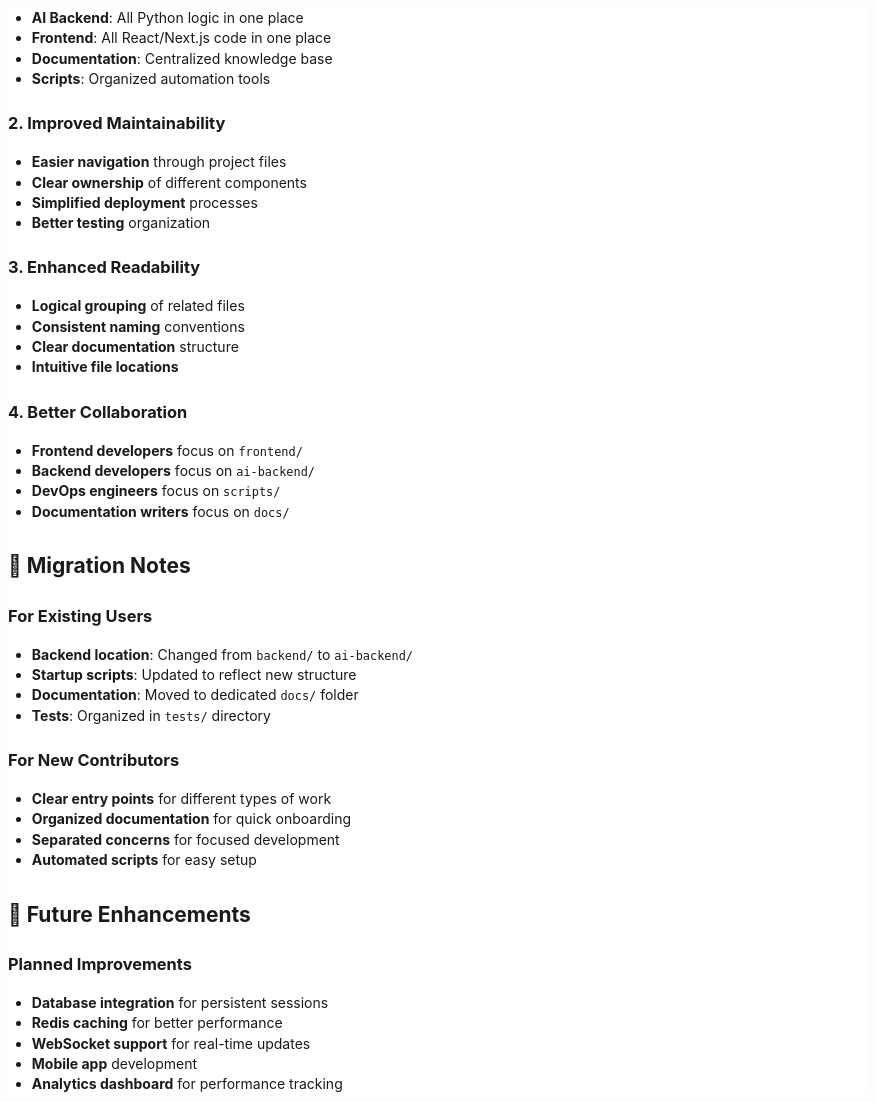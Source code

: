 - **AI Backend**: All Python logic in one place
- **Frontend**: All React/Next.js code in one place
- **Documentation**: Centralized knowledge base
- **Scripts**: Organized automation tools

### **2. Improved Maintainability**

- **Easier navigation** through project files
- **Clear ownership** of different components
- **Simplified deployment** processes
- **Better testing** organization

### **3. Enhanced Readability**

- **Logical grouping** of related files
- **Consistent naming** conventions
- **Clear documentation** structure
- **Intuitive file locations**

### **4. Better Collaboration**

- **Frontend developers** focus on `frontend/`
- **Backend developers** focus on `ai-backend/`
- **DevOps engineers** focus on `scripts/`
- **Documentation writers** focus on `docs/`

## 🚀 Migration Notes

### **For Existing Users**

- **Backend location**: Changed from `backend/` to `ai-backend/`
- **Startup scripts**: Updated to reflect new structure
- **Documentation**: Moved to dedicated `docs/` folder
- **Tests**: Organized in `tests/` directory

### **For New Contributors**

- **Clear entry points** for different types of work
- **Organized documentation** for quick onboarding
- **Separated concerns** for focused development
- **Automated scripts** for easy setup

## 🔮 Future Enhancements

### **Planned Improvements**

- **Database integration** for persistent sessions
- **Redis caching** for better performance
- **WebSocket support** for real-time updates
- **Mobile app** development
- **Analytics dashboard** for performance tracking
